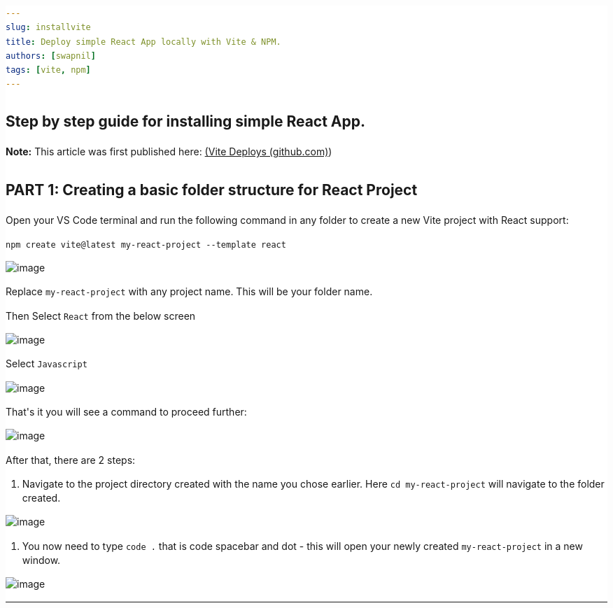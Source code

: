 ```yaml
---
slug: installvite
title: Deploy simple React App locally with Vite & NPM.
authors: [swapnil]
tags: [vite, npm]
---
```


## Step by step guide for installing simple React App.

**Note:** This article was first published here: [(Vite Deploys (github.com)](https://gist.github.com/swapnilbawane/32f49496c6bb8c4cf6d7265c1d431e3c))

## PART 1: Creating a basic folder structure for React Project

Open your VS Code terminal and run the following command in any folder to create a new Vite project with React support:

```plaintext
npm create vite@latest my-react-project --template react
```

![image](https://user-images.githubusercontent.com/90078330/248503667-c1bf5f50-f019-479b-b5a1-4811702442dc.png)

Replace `my-react-project` with any project name. This will be your folder name.

Then Select `React` from the below screen

![image](https://user-images.githubusercontent.com/90078330/248503766-2dd4bfa3-2bac-4d74-8b00-92604fbd7b0b.png)

Select `Javascript`

![image](https://user-images.githubusercontent.com/90078330/248503810-f4ffc3bd-e837-4a92-b535-d1b0eda481bd.png)

That's it you will see a command to proceed further:

![image](https://user-images.githubusercontent.com/90078330/248503869-3f545f89-9189-4d47-8be8-1cdba957b2a5.png)

After that, there are 2 steps:

1. Navigate to the project directory created with the name you chose earlier. Here `cd my-react-project` will navigate to the folder created.
    

![image](https://user-images.githubusercontent.com/90078330/248504022-0285df8d-5635-4804-b32c-fc0403e89986.png)

1. You now need to type `code .` that is code spacebar and dot - this will open your newly created `my-react-project` in a new window.
    

![image](https://user-images.githubusercontent.com/90078330/248504716-3f545c55-f1c6-4658-9923-ecce86ace24e.png)

---
